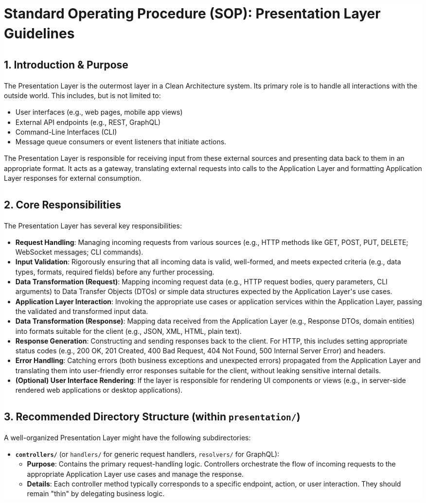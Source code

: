 # Standard Operating Procedure (SOP): Presentation Layer Guidelines

## 1. Introduction & Purpose

The Presentation Layer is the outermost layer in a Clean Architecture system. Its primary role is to handle all interactions with the outside world. This includes, but is not limited to:

*   User interfaces (e.g., web pages, mobile app views)
*   External API endpoints (e.g., REST, GraphQL)
*   Command-Line Interfaces (CLI)
*   Message queue consumers or event listeners that initiate actions.

The Presentation Layer is responsible for receiving input from these external sources and presenting data back to them in an appropriate format. It acts as a gateway, translating external requests into calls to the Application Layer and formatting Application Layer responses for external consumption.

## 2. Core Responsibilities

The Presentation Layer has several key responsibilities:

*   **Request Handling**: Managing incoming requests from various sources (e.g., HTTP methods like GET, POST, PUT, DELETE; WebSocket messages; CLI commands).
*   **Input Validation**: Rigorously ensuring that all incoming data is valid, well-formed, and meets expected criteria (e.g., data types, formats, required fields) before any further processing.
*   **Data Transformation (Request)**: Mapping incoming request data (e.g., HTTP request bodies, query parameters, CLI arguments) to Data Transfer Objects (DTOs) or simple data structures expected by the Application Layer's use cases.
*   **Application Layer Interaction**: Invoking the appropriate use cases or application services within the Application Layer, passing the validated and transformed input data.
*   **Data Transformation (Response)**: Mapping data received from the Application Layer (e.g., Response DTOs, domain entities) into formats suitable for the client (e.g., JSON, XML, HTML, plain text).
*   **Response Generation**: Constructing and sending responses back to the client. For HTTP, this includes setting appropriate status codes (e.g., 200 OK, 201 Created, 400 Bad Request, 404 Not Found, 500 Internal Server Error) and headers.
*   **Error Handling**: Catching errors (both business exceptions and unexpected errors) propagated from the Application Layer and translating them into user-friendly error responses suitable for the client, without leaking sensitive internal details.
*   **(Optional) User Interface Rendering**: If the layer is responsible for rendering UI components or views (e.g., in server-side rendered web applications or desktop applications).

## 3. Recommended Directory Structure (within `presentation/`)

A well-organized Presentation Layer might have the following subdirectories:

*   **`controllers/`** (or `handlers/` for generic request handlers, `resolvers/` for GraphQL):
    *   **Purpose**: Contains the primary request-handling logic. Controllers orchestrate the flow of incoming requests to the appropriate Application Layer use cases and manage the response.
    *   **Details**: Each controller method typically corresponds to a specific endpoint, action, or user interaction. They should remain "thin" by delegating business logic.
